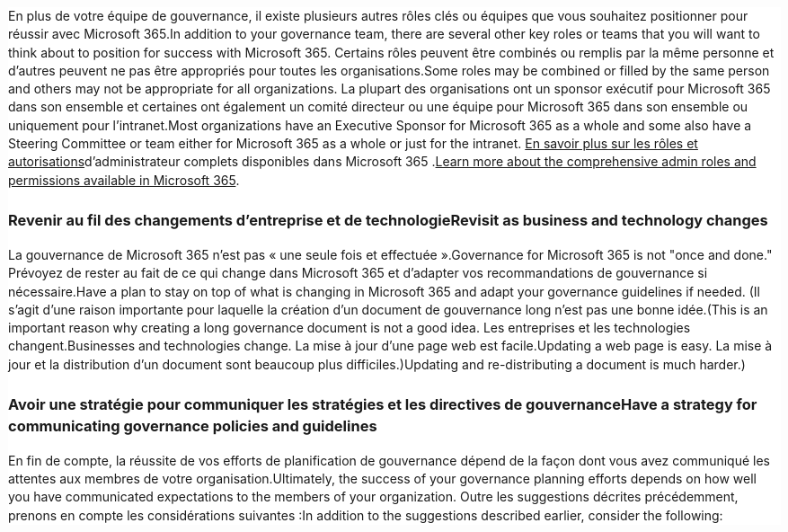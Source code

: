 <span data-ttu-id="3a0f0-209">En plus de votre équipe de gouvernance, il existe plusieurs autres rôles clés ou équipes que vous souhaitez positionner pour réussir avec Microsoft 365.</span><span class="sxs-lookup"><span data-stu-id="3a0f0-209">In addition to your governance team, there are several other key roles or teams that you will want to think about to position for success with Microsoft 365.</span></span> <span data-ttu-id="3a0f0-210">Certains rôles peuvent être combinés ou remplis par la même personne et d’autres peuvent ne pas être appropriés pour toutes les organisations.</span><span class="sxs-lookup"><span data-stu-id="3a0f0-210">Some roles may be combined or filled by the same person and others may not be appropriate for all organizations.</span></span> <span data-ttu-id="3a0f0-211">La plupart des organisations ont un sponsor exécutif pour Microsoft 365 dans son ensemble et certaines ont également un comité directeur ou une équipe pour Microsoft 365 dans son ensemble ou uniquement pour l’intranet.</span><span class="sxs-lookup"><span data-stu-id="3a0f0-211">Most organizations have an Executive Sponsor for Microsoft 365 as a whole and some also have a Steering Committee or team either for Microsoft 365 as a whole or just for the intranet.</span></span> <span data-ttu-id="3a0f0-212">[En savoir plus sur les rôles et autorisations](/azure/active-directory/users-groups-roles/directory-assign-admin-roles)d’administrateur complets disponibles dans Microsoft 365 .</span><span class="sxs-lookup"><span data-stu-id="3a0f0-212">[Learn more about the comprehensive admin roles and permissions available in Microsoft 365](/azure/active-directory/users-groups-roles/directory-assign-admin-roles).</span></span>

### <a name="revisit-as-business-and-technology-changes"></a><span data-ttu-id="3a0f0-213">Revenir au fil des changements d’entreprise et de technologie</span><span class="sxs-lookup"><span data-stu-id="3a0f0-213">Revisit as business and technology changes</span></span>

<span data-ttu-id="3a0f0-214">La gouvernance de Microsoft 365 n’est pas « une seule fois et effectuée ».</span><span class="sxs-lookup"><span data-stu-id="3a0f0-214">Governance for Microsoft 365 is not "once and done."</span></span> <span data-ttu-id="3a0f0-215">Prévoyez de rester au fait de ce qui change dans Microsoft 365 et d’adapter vos recommandations de gouvernance si nécessaire.</span><span class="sxs-lookup"><span data-stu-id="3a0f0-215">Have a plan to stay on top of what is changing in Microsoft 365 and adapt your governance guidelines if needed.</span></span> <span data-ttu-id="3a0f0-216">(Il s’agit d’une raison importante pour laquelle la création d’un document de gouvernance long n’est pas une bonne idée.</span><span class="sxs-lookup"><span data-stu-id="3a0f0-216">(This is an important reason why creating a long governance document is not a good idea.</span></span> <span data-ttu-id="3a0f0-217">Les entreprises et les technologies changent.</span><span class="sxs-lookup"><span data-stu-id="3a0f0-217">Businesses and technologies change.</span></span> <span data-ttu-id="3a0f0-218">La mise à jour d’une page web est facile.</span><span class="sxs-lookup"><span data-stu-id="3a0f0-218">Updating a web page is easy.</span></span> <span data-ttu-id="3a0f0-219">La mise à jour et la distribution d’un document sont beaucoup plus difficiles.)</span><span class="sxs-lookup"><span data-stu-id="3a0f0-219">Updating and re-distributing a document is much harder.)</span></span>

### <a name="have-a-strategy-for-communicating-governance-policies-and-guidelines"></a><span data-ttu-id="3a0f0-220">Avoir une stratégie pour communiquer les stratégies et les directives de gouvernance</span><span class="sxs-lookup"><span data-stu-id="3a0f0-220">Have a strategy for communicating governance policies and guidelines</span></span>

<span data-ttu-id="3a0f0-221">En fin de compte, la réussite de vos efforts de planification de gouvernance dépend de la façon dont vous avez communiqué les attentes aux membres de votre organisation.</span><span class="sxs-lookup"><span data-stu-id="3a0f0-221">Ultimately, the success of your governance planning efforts depends on how well you have communicated expectations to the members of your organization.</span></span> <span data-ttu-id="3a0f0-222">Outre les suggestions décrites précédemment, prenons en compte les considérations suivantes :</span><span class="sxs-lookup"><span data-stu-id="3a0f0-222">In addition to the suggestions described earlier, consider the following:</span></span>
